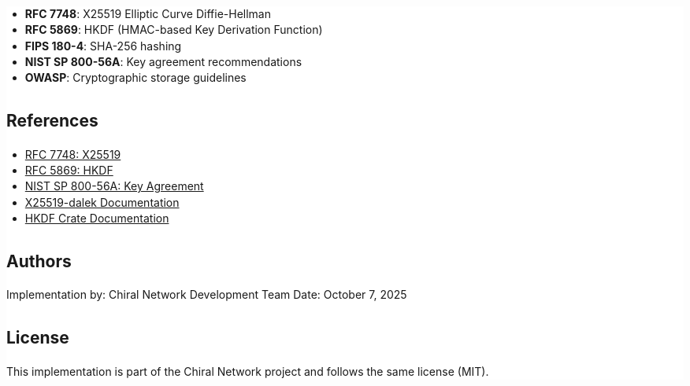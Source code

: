 - **RFC 7748**: X25519 Elliptic Curve Diffie-Hellman
- **RFC 5869**: HKDF (HMAC-based Key Derivation Function)
- **FIPS 180-4**: SHA-256 hashing
- **NIST SP 800-56A**: Key agreement recommendations
- **OWASP**: Cryptographic storage guidelines

## References

- [RFC 7748: X25519](https://www.rfc-editor.org/rfc/rfc7748)
- [RFC 5869: HKDF](https://www.rfc-editor.org/rfc/rfc5869)
- [NIST SP 800-56A: Key Agreement](https://nvlpubs.nist.gov/nistpubs/SpecialPublications/NIST.SP.800-56Ar3.pdf)
- [X25519-dalek Documentation](https://docs.rs/x25519-dalek/)
- [HKDF Crate Documentation](https://docs.rs/hkdf/)

## Authors

Implementation by: Chiral Network Development Team
Date: October 7, 2025

## License

This implementation is part of the Chiral Network project and follows the same license (MIT).
